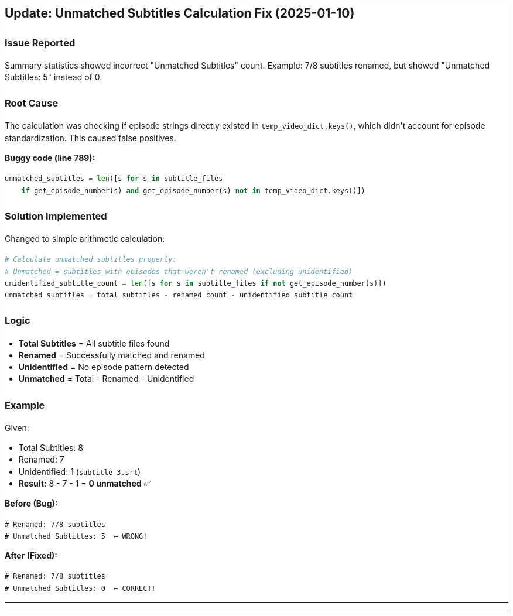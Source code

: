 ## Update: Unmatched Subtitles Calculation Fix (2025-01-10)

### Issue Reported
Summary statistics showed incorrect "Unmatched Subtitles" count. Example: 7/8 subtitles renamed, but showed "Unmatched Subtitles: 5" instead of 0.

### Root Cause
The calculation was checking if episode strings directly existed in `temp_video_dict.keys()`, which didn't account for episode standardization. This caused false positives.

**Buggy code (line 789):**
```python
unmatched_subtitles = len([s for s in subtitle_files 
    if get_episode_number(s) and get_episode_number(s) not in temp_video_dict.keys()])
```

### Solution Implemented
Changed to simple arithmetic calculation:

```python
# Calculate unmatched subtitles properly:
# Unmatched = subtitles with episodes that weren't renamed (excluding unidentified)
unidentified_subtitle_count = len([s for s in subtitle_files if not get_episode_number(s)])
unmatched_subtitles = total_subtitles - renamed_count - unidentified_subtitle_count
```

### Logic
- **Total Subtitles** = All subtitle files found
- **Renamed** = Successfully matched and renamed
- **Unidentified** = No episode pattern detected
- **Unmatched** = Total - Renamed - Unidentified

### Example
Given:
- Total Subtitles: 8
- Renamed: 7
- Unidentified: 1 (`subtitle 3.srt`)
- **Result:** 8 - 7 - 1 = **0 unmatched** ✅

**Before (Bug):**
```
# Renamed: 7/8 subtitles
# Unmatched Subtitles: 5  ← WRONG!
```

**After (Fixed):**
```
# Renamed: 7/8 subtitles
# Unmatched Subtitles: 0  ← CORRECT!
```

---

---